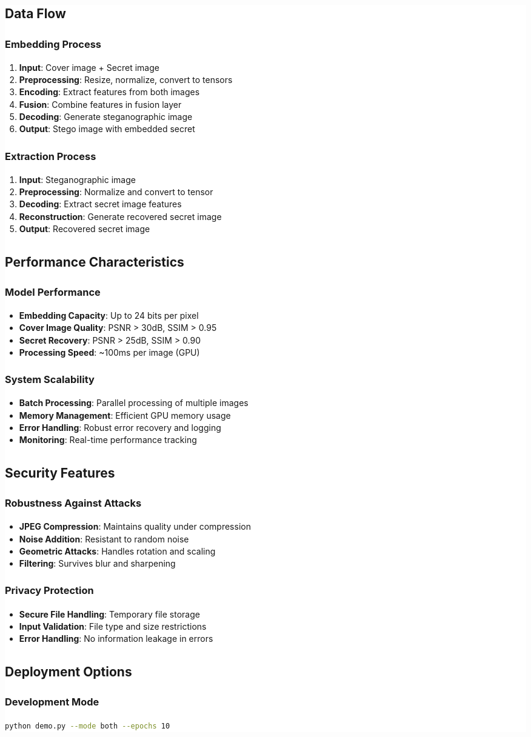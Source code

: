 ## Data Flow

### Embedding Process
1. **Input**: Cover image + Secret image
2. **Preprocessing**: Resize, normalize, convert to tensors
3. **Encoding**: Extract features from both images
4. **Fusion**: Combine features in fusion layer
5. **Decoding**: Generate steganographic image
6. **Output**: Stego image with embedded secret

### Extraction Process
1. **Input**: Steganographic image
2. **Preprocessing**: Normalize and convert to tensor
3. **Decoding**: Extract secret image features
4. **Reconstruction**: Generate recovered secret image
5. **Output**: Recovered secret image

## Performance Characteristics

### Model Performance
- **Embedding Capacity**: Up to 24 bits per pixel
- **Cover Image Quality**: PSNR > 30dB, SSIM > 0.95
- **Secret Recovery**: PSNR > 25dB, SSIM > 0.90
- **Processing Speed**: ~100ms per image (GPU)

### System Scalability
- **Batch Processing**: Parallel processing of multiple images
- **Memory Management**: Efficient GPU memory usage
- **Error Handling**: Robust error recovery and logging
- **Monitoring**: Real-time performance tracking

## Security Features

### Robustness Against Attacks
- **JPEG Compression**: Maintains quality under compression
- **Noise Addition**: Resistant to random noise
- **Geometric Attacks**: Handles rotation and scaling
- **Filtering**: Survives blur and sharpening

### Privacy Protection
- **Secure File Handling**: Temporary file storage
- **Input Validation**: File type and size restrictions
- **Error Handling**: No information leakage in errors

## Deployment Options

### Development Mode
```bash
python demo.py --mode both --epochs 10
```
